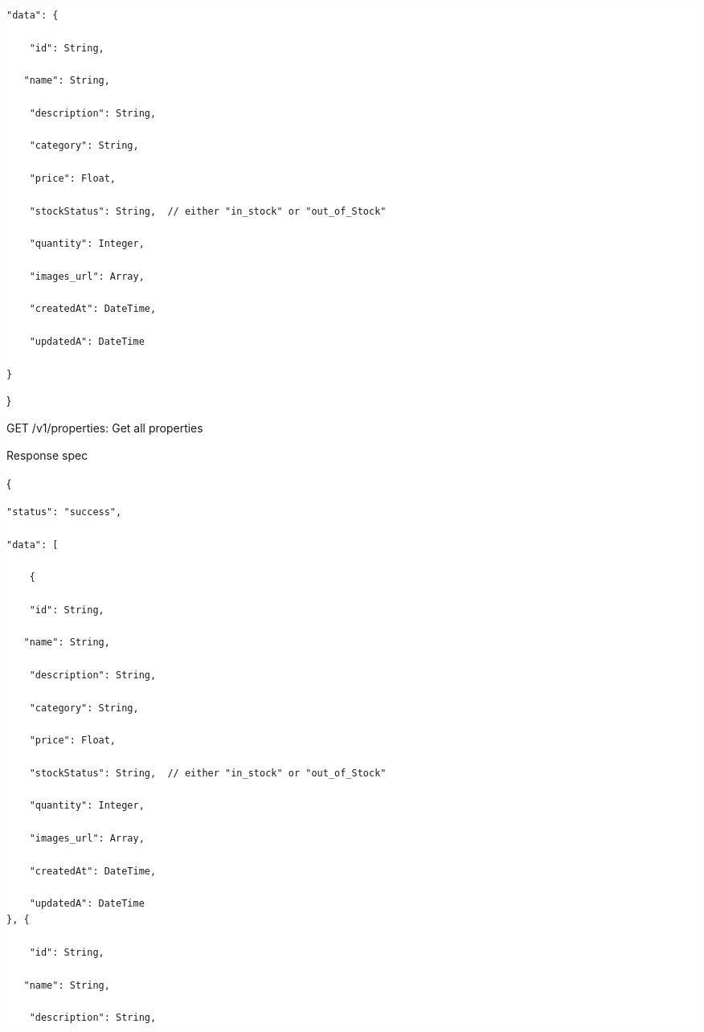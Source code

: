     "data": {

        "id": String,

       "name": String,

        "description": String,

        "category": String,

        "price": Float,

        "stockStatus": String,  // either "in_stock" or "out_of_Stock"
        
        "quantity": Integer,

        "images_url": Array,

        "createdAt": DateTime,

        "updatedA": DateTime

    }

}


GET /v1/properties: Get all properties

Response spec

{

    "status": "success",

    "data": [

        {

        "id": String,

       "name": String,

        "description": String,

        "category": String,

        "price": Float,

        "stockStatus": String,  // either "in_stock" or "out_of_Stock"
        
        "quantity": Integer,

        "images_url": Array,

        "createdAt": DateTime,

        "updatedA": DateTime
    }, {

        "id": String,

       "name": String,

        "description": String,
